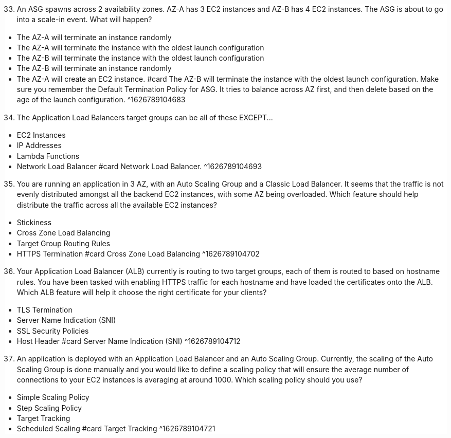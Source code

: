 33. An ASG spawns across 2 availability zones. AZ-A has 3 EC2 instances and AZ-B has 4 EC2 instances. The ASG is about to go into a scale-in event. What will happen?
- The AZ-A will terminate an instance randomly
- The AZ-A will terminate the instance with the oldest launch configuration
- The AZ-B will terminate the instance with the oldest launch configuration
- The AZ-B will terminate an instance randomly
- The AZ-A will create an EC2 instance.
#card 
The AZ-B will terminate the instance with the oldest launch configuration. Make sure you remember the Default Termination Policy for ASG. It tries to balance across AZ first, and then delete based on the age of the launch configuration.
^1626789104683

34. The Application Load Balancers target groups can be all of these EXCEPT...
- EC2 Instances
- IP Addresses
- Lambda Functions
- Network Load Balancer
#card 
Network Load Balancer. 
^1626789104693

35. You are running an application in 3 AZ, with an Auto Scaling Group and a Classic Load Balancer. It seems that the traffic is not evenly distributed amongst all the backend EC2 instances, with some AZ being overloaded. Which feature should help distribute the traffic across all the available EC2 instances?
- Stickiness
- Cross Zone Load Balancing
- Target Group Routing Rules
- HTTPS Termination
#card 
Cross Zone Load Balancing
^1626789104702

36. Your Application Load Balancer (ALB) currently is routing to two target groups, each of them is routed to based on hostname rules. You have been tasked with enabling HTTPS traffic for each hostname and have loaded the certificates onto the ALB. Which ALB feature will help it choose the right certificate for your clients?
- TLS Termination
- Server Name Indication (SNI)
- SSL Security Policies
- Host Header
#card 
Server Name Indication (SNI)
^1626789104712

37. An application is deployed with an Application Load Balancer and an Auto Scaling Group. Currently, the scaling of the Auto Scaling Group is done manually and you would like to define a scaling policy that will ensure the average number of connections to your EC2 instances is averaging at around 1000. Which scaling policy should you use?
- Simple Scaling Policy
- Step Scaling Policy
- Target Tracking
- Scheduled Scaling
#card 
Target Tracking
^1626789104721
